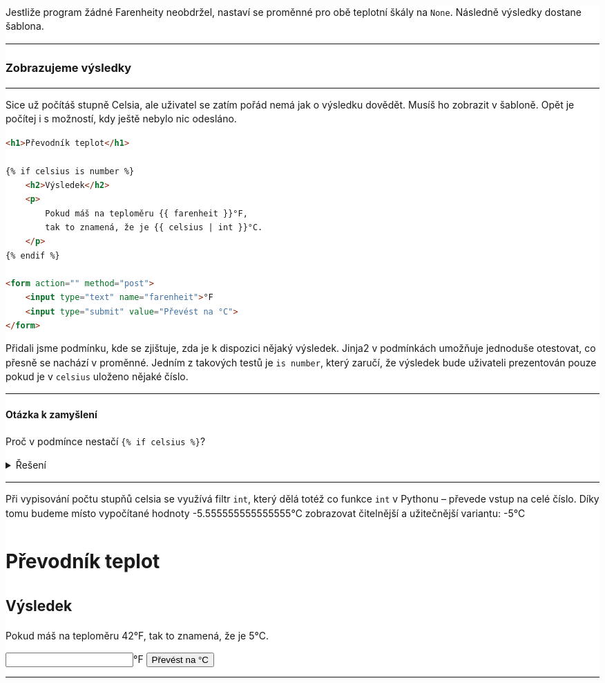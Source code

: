 Jestliže program žádné Farenheity neobdržel, nastaví se proměnné pro obě teplotní škály
na `None`. Následně výsledky dostane šablona.

---

### Zobrazujeme výsledky

----

Sice už počítáš stupně Celsia, ale uživatel se zatím pořád nemá jak o výsledku dovědět.
Musíš ho zobrazit v šabloně. Opět je počítej i s možností, kdy ještě nebylo nic odesláno.

```html
<h1>Převodník teplot</h1>

{% if celsius is number %}
    <h2>Výsledek</h2>
    <p>
        Pokud máš na teploměru {{ farenheit }}°F,
        tak to znamená, že je {{ celsius | int }}°C.
    </p>
{% endif %}

<form action="" method="post">
    <input type="text" name="farenheit">°F
    <input type="submit" value="Převést na °C">
</form>
```

Přidali jsme podmínku, kde se zjištuje, zda je k dispozici nějaký výsledek. Jinja2 v podmínkách umožňuje jednoduše otestovat, co přesně se nachází v proměnné. Jedním z takových testů je `is number`, který zaručí, že výsledek bude uživateli prezentován pouze pokud je v `celsius` uloženo nějaké číslo.

----


#### Otázka k zamyšlení

Proč v podmínce nestačí `{% if celsius %}`?

<details><summary>Řešení</summary></details>

----

Při vypisování počtu stupňů celsia se využívá filtr `int`, který dělá totéž co funkce `int` v Pythonu – převede
vstup na celé číslo. Díky tomu budeme místo vypočítané hodnoty -5.555555555555555°C zobrazovat čitelnější a užitečnější variantu: -5°C

<div class="c-example">
    <h1>Převodník teplot</h1>
    <h2>Výsledek</h2>
    <p>
        Pokud máš na teploměru 42°F,
        tak to znamená, že je 5°C.
    </p>
    <form action="" method="post">
        <input type="text" name="farenheit">°F
        <input type="submit" value="Převést na °C">
    </form>
</div>

---